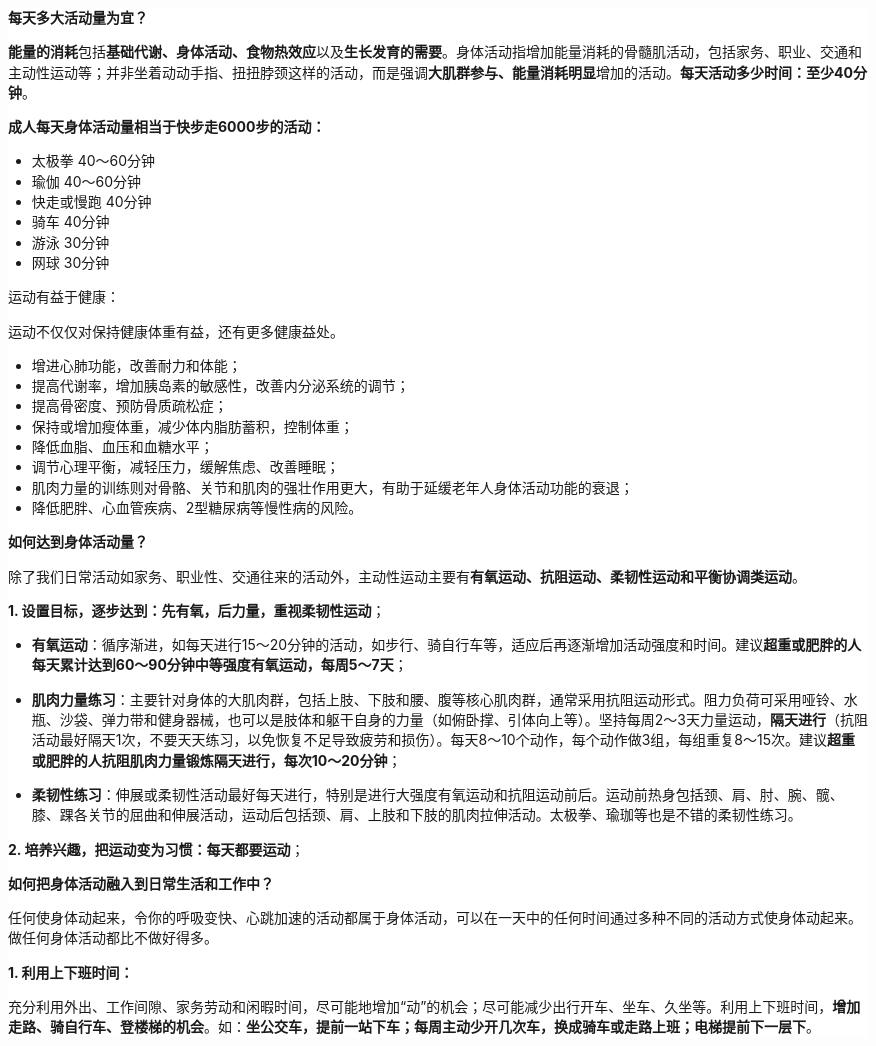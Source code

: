 

**每天多大活动量为宜？**

**能量的消耗**包括**基础代谢、身体活动、食物热效应**以及**生长发育的需要**。身体活动指增加能量消耗的骨髓肌活动，包括家务、职业、交通和主动性运动等；并非坐着动动手指、扭扭脖颈这样的活动，而是强调**大肌群参与、能量消耗明显**增加的活动。**每天活动多少时间：至少40分钟**。



**成人每天身体活动量相当于快步走6000步的活动：**

- 太极拳 40～60分钟
- 瑜伽 40～60分钟
- 快走或慢跑 40分钟
- 骑车 40分钟
- 游泳 30分钟
- 网球 30分钟



运动有益于健康：

运动不仅仅对保持健康体重有益，还有更多健康益处。

- 增进心肺功能，改善耐力和体能；
- 提高代谢率，增加胰岛素的敏感性，改善内分泌系统的调节；
- 提高骨密度、预防骨质疏松症；
- 保持或增加瘦体重，减少体内脂肪蓄积，控制体重；
- 降低血脂、血压和血糖水平；
- 调节心理平衡，减轻压力，缓解焦虑、改善睡眠；
- 肌肉力量的训练则对骨骼、关节和肌肉的强壮作用更大，有助于延缓老年人身体活动功能的衰退；
- 降低肥胖、心血管疾病、2型糖尿病等慢性病的风险。



**如何达到身体活动量？**

除了我们日常活动如家务、职业性、交通往来的活动外，主动性运动主要有**有氧运动、抗阻运动、柔韧性运动和平衡协调类运动**。

**1. 设置目标，逐步达到：先有氧，后力量，重视柔韧性运动**；

- **有氧运动**：循序渐进，如每天进行15～20分钟的活动，如步行、骑自行车等，适应后再逐渐增加活动强度和时间。建议**超重或肥胖的人每天累计达到60～90分钟中等强度有氧运动，每周5～7天**；

- **肌肉力量练习**：主要针对身体的大肌肉群，包括上肢、下肢和腰、腹等核心肌肉群，通常采用抗阻运动形式。阻力负荷可采用哑铃、水瓶、沙袋、弹力带和健身器械，也可以是肢体和躯干自身的力量（如俯卧撑、引体向上等）。坚持每周2～3天力量运动，**隔天进行**（抗阻活动最好隔天1次，不要天天练习，以免恢复不足导致疲劳和损伤）。每天8～10个动作，每个动作做3组，每组重复8～15次。建议**超重或肥胖的人抗阻肌肉力量锻炼隔天进行，每次10～20分钟**；

- **柔韧性练习**：伸展或柔韧性活动最好每天进行，特别是进行大强度有氧运动和抗阻运动前后。运动前热身包括颈、肩、肘、腕、髋、膝、踝各关节的屈曲和伸展活动，运动后包括颈、肩、上肢和下肢的肌肉拉伸活动。太极拳、瑜珈等也是不错的柔韧性练习。

**2. 培养兴趣，把运动变为习惯：每天都要运动**；



**如何把身体活动融入到日常生活和工作中？**

任何使身体动起来，令你的呼吸变快、心跳加速的活动都属于身体活动，可以在一天中的任何时间通过多种不同的活动方式使身体动起来。做任何身体活动都比不做好得多。

**1. 利用上下班时间：**

充分利用外出、工作间隙、家务劳动和闲暇时间，尽可能地增加“动”的机会；尽可能减少出行开车、坐车、久坐等。利用上下班时间，**增加走路、骑自行车、登楼梯的机会**。如：**坐公交车，提前一站下车；每周主动少开几次车，换成骑车或走路上班；电梯提前下一层下**。
